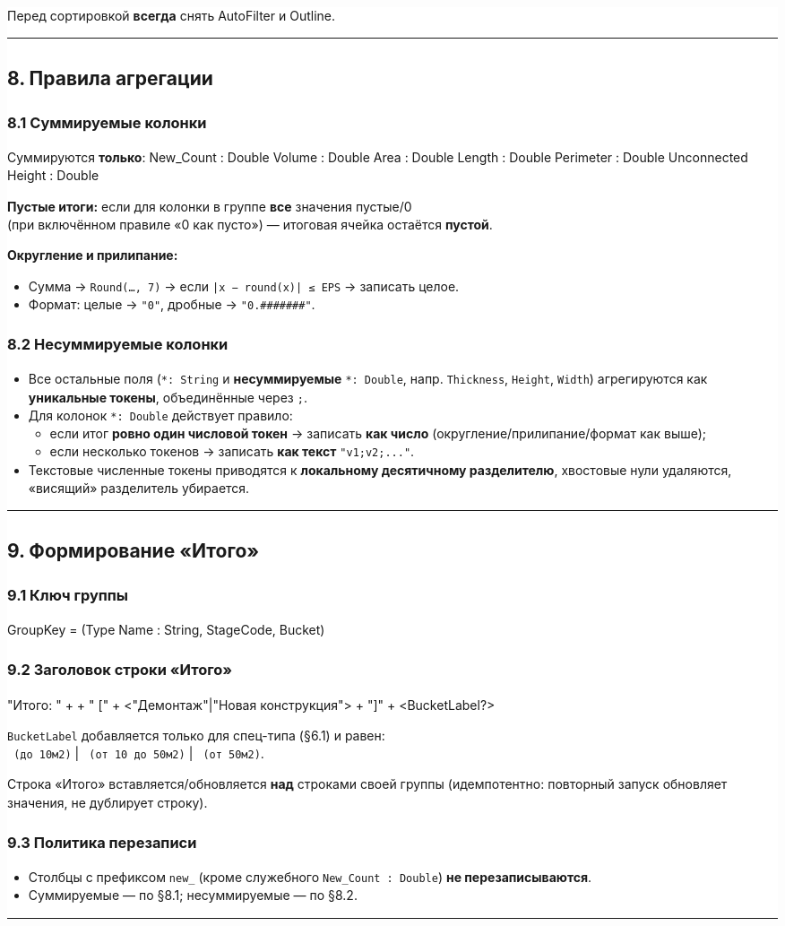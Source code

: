 Перед сортировкой **всегда** снять AutoFilter и Outline.

---

## 8. Правила агрегации

### 8.1 Суммируемые колонки
Суммируются **только**:
New_Count : Double
Volume : Double
Area : Double
Length : Double
Perimeter : Double
Unconnected Height : Double


**Пустые итоги:** если для колонки в группе **все** значения пустые/0  
(при включённом правиле «0 как пусто») — итоговая ячейка остаётся **пустой**.

**Округление и прилипание:**
- Сумма → `Round(…, 7)` → если `|x − round(x)| ≤ EPS` → записать целое.
- Формат: целые → `"0"`, дробные → `"0.#######"`.

### 8.2 Несуммируемые колонки
- Все остальные поля (`*: String` и **несуммируемые** `*: Double`, напр. `Thickness`, `Height`, `Width`) агрегируются как **уникальные токены**, объединённые через `;`.
- Для колонок `*: Double` действует правило:
  - если итог **ровно один числовой токен** → записать **как число** (округление/прилипание/формат как выше);
  - если несколько токенов → записать **как текст** `"v1;v2;..."`.
- Текстовые численные токены приводятся к **локальному десятичному разделителю**, хвостовые нули удаляются, «висящий» разделитель убирается.

---

## 9. Формирование «Итого»

### 9.1 Ключ группы
GroupKey = (Type Name : String, StageCode, Bucket)

### 9.2 Заголовок строки «Итого»
"Итого: " + <Type Name : String> + " [" + <"Демонтаж"|"Новая конструкция"> + "]" + <BucketLabel?>

`BucketLabel` добавляется только для спец-типа (§6.1) и равен:  
` (до 10м2)` | ` (от 10 до 50м2)` | ` (от 50м2)`.

Строка «Итого» вставляется/обновляется **над** строками своей группы (идемпотентно: повторный запуск обновляет значения, не дублирует строку).

### 9.3 Политика перезаписи
- Столбцы с префиксом `new_` (кроме служебного `New_Count : Double`) **не перезаписываются**.
- Суммируемые — по §8.1; несуммируемые — по §8.2.

---